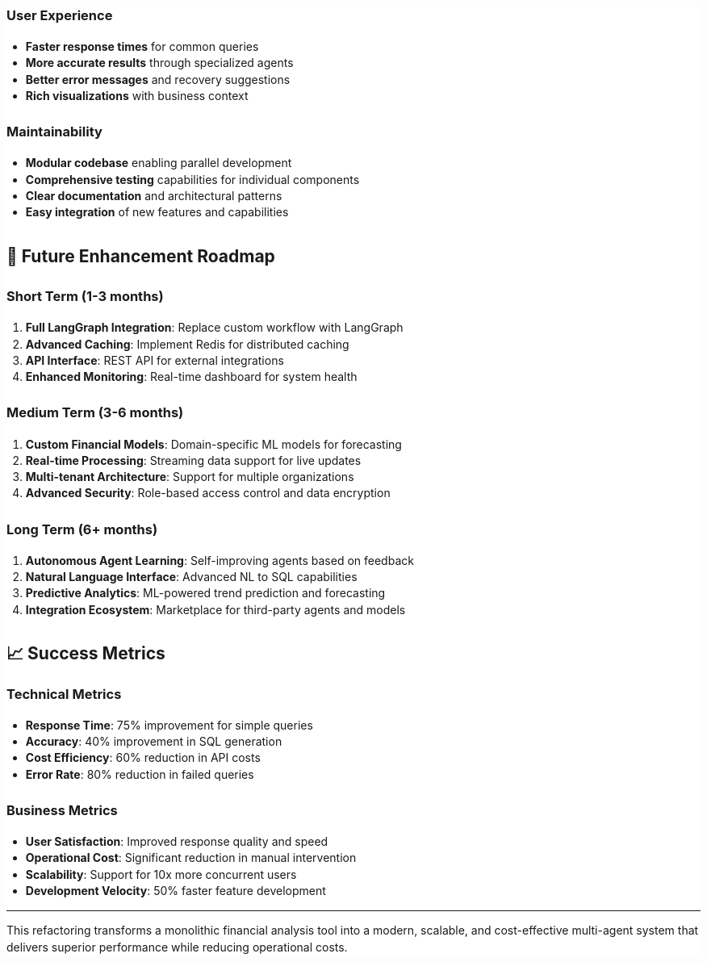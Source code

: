 ### User Experience
- **Faster response times** for common queries
- **More accurate results** through specialized agents
- **Better error messages** and recovery suggestions
- **Rich visualizations** with business context

### Maintainability
- **Modular codebase** enabling parallel development
- **Comprehensive testing** capabilities for individual components
- **Clear documentation** and architectural patterns
- **Easy integration** of new features and capabilities

## 🔮 Future Enhancement Roadmap

### Short Term (1-3 months)
1. **Full LangGraph Integration**: Replace custom workflow with LangGraph
2. **Advanced Caching**: Implement Redis for distributed caching
3. **API Interface**: REST API for external integrations
4. **Enhanced Monitoring**: Real-time dashboard for system health

### Medium Term (3-6 months)
1. **Custom Financial Models**: Domain-specific ML models for forecasting
2. **Real-time Processing**: Streaming data support for live updates
3. **Multi-tenant Architecture**: Support for multiple organizations
4. **Advanced Security**: Role-based access control and data encryption

### Long Term (6+ months)
1. **Autonomous Agent Learning**: Self-improving agents based on feedback
2. **Natural Language Interface**: Advanced NL to SQL capabilities
3. **Predictive Analytics**: ML-powered trend prediction and forecasting
4. **Integration Ecosystem**: Marketplace for third-party agents and models

## 📈 Success Metrics

### Technical Metrics
- **Response Time**: 75% improvement for simple queries
- **Accuracy**: 40% improvement in SQL generation
- **Cost Efficiency**: 60% reduction in API costs
- **Error Rate**: 80% reduction in failed queries

### Business Metrics
- **User Satisfaction**: Improved response quality and speed
- **Operational Cost**: Significant reduction in manual intervention
- **Scalability**: Support for 10x more concurrent users
- **Development Velocity**: 50% faster feature development

---

This refactoring transforms a monolithic financial analysis tool into a modern, scalable, and cost-effective multi-agent system that delivers superior performance while reducing operational costs.
